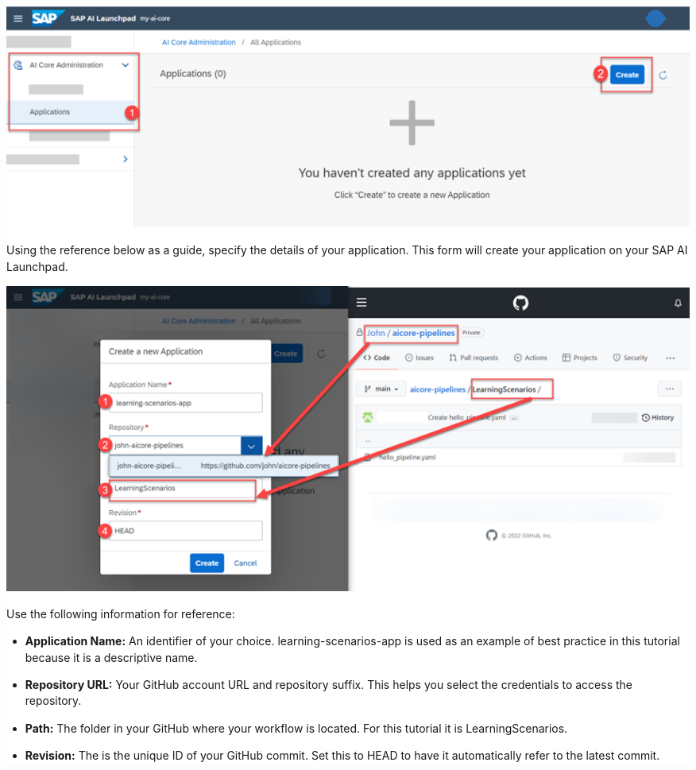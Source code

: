 ![image](img/Picture10.png)

Using the reference below as a guide, specify the details of your application. This form will create your application on your SAP AI Launchpad.

![image](img/Picture11.png)

Use the following information for reference:


- **Application Name:** An identifier of your choice. learning-scenarios-app is used as an example of best practice in this tutorial because it is a descriptive name.

- **Repository URL:** Your GitHub account URL and repository suffix. This helps you select the credentials to access the repository.

- **Path:** The folder in your GitHub where your workflow is located. For this tutorial it is LearningScenarios.

- **Revision:** The is the unique ID of your GitHub commit. Set this to HEAD to have it automatically refer to the latest commit.
